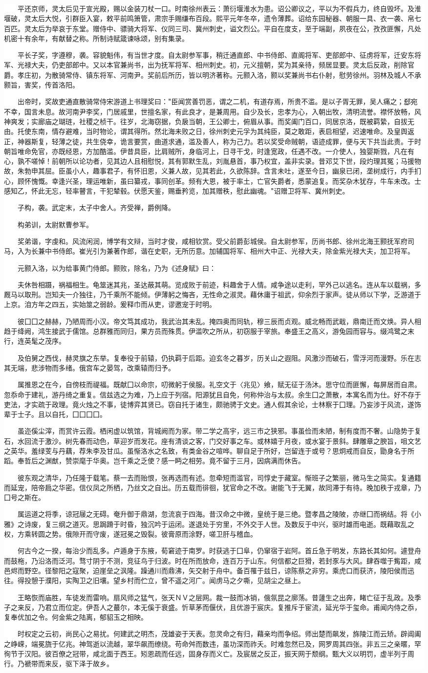 　　平还京师，灵太后见于宣光殿，赐以金装刀杖一口。时南徐州表云：萧衍堰淮水为患。诏公卿议之，平以为不假兵力，终自毁坏。及淮堰破，灵太后大悦，引群臣入宴，敕平前鸣箫管，肃宗手赐缣布百段。熙平元年冬卒，遗令薄葬。诏给东园秘器、朝服一具、衣一袭、帛七百匹。灵太后为举哀于东堂。赠侍中、骠骑大将军、仪同三司、冀州刺史，谥文烈公。平自在度支，至于端副，夙夜在公，孜孜匪懈，凡处机密十有余年，有献替之称。所制诗赋箴谏咏颂，别有集录。

　　平长子奖，字遵穆，袭。容貌魁伟，有当世才度。自太尉参军事，稍迁通直郎、中书侍郎、直阁将军、吏部郎中、征虏将军，迁安东将军、光禄大夫，仍吏部郎中。又以本官兼尚书，出为抚军将军、相州刺史。初，元义擅朝，奖为其亲待，频居显要。灵太后反政，削除官爵。孝庄初，为散骑常侍、镇东将军、河南尹。奖前后所历，皆以明济著称。元颢入洛，颢以奖兼尚书右仆射，慰劳徐州。羽林及城人不承颢旨，害奖，传首洛阳。

　　出帝时，奖故吏通直散骑常侍宋游道上书理奖曰："臣闻赏善罚恶，谓之二机，有道存焉，所贵不滥。是以子胥无罪，吴人痛之；郄宛不幸，国言未息。故河南尹李奖，门居戚里，世擅名家，有此良才，是兼周用。自少及长，忠孝为心，入朝出牧，清明流誉。襟怀放畅，风神爽发；实廊庙之瑚琏，社稷之桢干。往岁，北海窃据，负扆当朝，王公卿士，俯眉从事。而奖阖门百口，同居京洛，既被羁絷，自拔无由。托使东南，情存避难，当时物论，谓其得所。然北海未败之日，徐州刺史元孚为其纯臣，莫之敢距，表启相望，迟速唯命。及皇舆返正，神器斯复，轻薄之徒，共生侥幸，诡言要赏，曲道求通，滥及善人，称为己力。若以奖受命贼朝，语迹成罪，便与天下共当此责。于时朝旨唯命免官，亦既经恩，方加酷滥。伊昔具臣，比肩贼所，身临河上，日寻干戈，时逢宽政，任遇不改。一介使人，独婴斯戮，凡在有心，孰不嗟悼！前朝所以论功者，见其边人且相慰悦，其有郭默生乱，刘胤悬首，事乃权宜，盖非实录。昔邓艾下世，段灼理其冤；马援物故，朱勃申其屈。臣虽小人，趣事君子，有怀旧恩，义兼人故，见其若此，久欲陈辞。含言未吐，遂至今日，幽泉已闭，垄树成行，内手扪心，顾怀愧慨。幸逢兴圣，理运唯新，虽曰纂戎，事同创革。频有大恩，被于率土，亡官失爵者，悉蒙追复。而奖杂木犹存，牛车未改。士感知乙，怀此无忘，轻率瞽言，干犯辇毂。伏愿天鉴，赐垂矜览，加其赠秩，慰此幽魂。"诏赠卫将军、冀州刺史。

　　子构，袭。武定末，太子中舍人。齐受禅，爵例降。

　　构弟训，太尉默曹参军。

　　奖弟谐，字虔和。风流闲润，博学有文辩，当时才俊，咸相钦赏。受父前爵彭城侯。自太尉参军，历尚书郎、徐州北海王颢抚军府司马，入为长兼中书侍郎。崔光引为兼著作郎，谐在史职，无所历意。加辅国将军、相州大中正、光禄大夫，除金紫光禄大夫，加卫将军。

　　元颢入洛，以为给事黄门侍郎。颢败，除名，乃为《述身赋》曰：

　　夫休咎相蹑，祸福相生。龟筮迷其兆，圣达蔽其萌。览成败于前迹，料趣舍于人情。咸争途以走利，罕外己以逃名。连从车以载祸，多厩马以取刑。岂知夫一介独往，乃千乘所不能倾。伊薄躬之悔吝，无性命之淑灵。藉休庸于祖武，仰余烈于家声。徒从师以下学，乏游道于上京。洎方年之四五，实始筮之弱龄。爰释巾而从吏，谬邀宠于时明。

　　彼囗囗之赫赫，乃陋周而小汉。帝文笃其成功，我武治其未乱。掩四奥而同轨，穆三辰而贞观。威北畅而武戢，鼎南迁而文焕。异人相趋于绛阙，鸿生接武于儒馆。总群雅而同归，果方员而殊贯。伊滥吹之所从，初窃服于宰旅。奉盛王之高义，游兔园而容与。缀鸿鹭之末行，连英髦之茂序。

　　及伯舅之西伐，赫灵旗之东举。复奉役于前辕，仍执羁于后距。迫玄冬之暮岁，历关山之遐阻。风激沙而破石，雪浮河而漫野。乐在志其无端，悲涉物而多绪。俄宫车之晏驾，改乘辕而归予。

　　属推恩之在今，自傍枝而禔福。既献囗以命宗，叨微躬于侯服。礼空文于〈兆见〉飨，赋无征于汤沐。思守位而匪懈，每屏居而自肃。忽忝命于建礼，游丹绮之重复。信兹选之为难，乃上应于列宿。阳源犹且自免，何称仲治与太叔。余生囗之萧散，本寓名而为仕。好不存于吏法，才实疏于政理。竟火烛之不事，徒博弈其贤已。窃自托于诸生，颇驰骋于文史。通人假其余论，士林察于囗理。乃妄涉于风流，遂饰辈于士子。且以自托，囗囗囗囗。

　　虽迩傒尘滓，而赏许云霞。栖闲虚以筑馆，背城阙而为家。带二学之高宇，远三市之狭邪。事虽俭而未陋，制有度而不奢。山隐势于复石，水回流于激沙。树先春而动色，草迎岁而发花。座有清谈之客，门交好事之车。或林嬉于月夜，或水宴于景斜。肆雕章之腴旨，咀文艺之英华。羞绿芰与丹藕，荐朱李及甘瓜。虽惭洛水之名致，有类金谷之喧哗。聊自足于所好，岂留连于或号？思炯戒而自反，勖身名于所蹈。奉哲后之渊猷，赞崇麾于华奥。岂千乘之乏使？感一眄之相劳。竟不留于三月，因病满而休告。

　　彼东观之清华，乃任隆于载笔。蔡一去而贻恨，张再选而有述。忽牵短而滥官，司惇史于藏室。惭班子之繁丽，微马生之简实。复通籍而延宠，陪帝扃之华密。信仪凤之所栖，乃丝文之自出。历五载而徘徊，犹官命之不改。谢能飞于无翼，故同滞于有待。晚加秩于戎章，乃囗号之斯在。

　　属运道之将季，谅冠屦之无碍。奄升御于鼎湖，忽流哀于四海。昔汉命之中微，皇统于是三绝。暨孝昌之陵陂，亦继囗而祸结。将《小雅》之诗废，复三纲之道灭。思跼蹐于时昏，独沉吟于运闭。遂退处于穷里，不外交于人世。及数反于中兴，驱时雄而电逝。既藉取乱之权，方乘转圆之势。俄隙开而守废，遂冠冕之毁裂。彼膏原而涂野，嗟卫肝与稽血。

　　何古今之一揆，每治少而乱多。卢遁身于东掖，荀窘迹于南罗。时获逃于囗阜，仍窜宿于岩阿。首丘急于明发，东路长其如何。遽登舟而鼓柂，乃沿洛而泛河。骛寸阴于不测，竞征鸟于归波。时在所而放命，连百万于山东。何信都之巨猾，若封豕与大风。肆吞噬于觜距，咸邑烬而野空。径黎阳之寇聚，迫崖垒之沨隆。躁通川而鼎沸，矢交射于舟中。备百罹于兹日，谅陈蔡之非穷。乘虎口而获济，陵阳侯而迅往。得投憩于濮阳，实陶卫之旧壤。望乡村而伫立，曾不遥之河广。闻虏马之夕嘶，见胡尘之昼上。

　　王略恢而庙胜，车徒发而雷响。扇风师之猛气，张天ＮＶ之层网。裁一鼓而冰销，俄氛昆之廓荡。昔蘧生之出奔，睹亡征于乱政。及季子之来反，乃君立而位定。伊吾人之蕞尔，本无傒于衰盛。忻草茅而偃伏，且优游于宸庆。复推斥于宦流，延光华于玺命。甫闻内侍之忝，复奉优加之令。何金紫之陆离，郁貂玉之相映。

　　时权定之云初，尚民心之易扰。何建武之明杰，茂雄姿于天表。忽灵命之有归，藉亲均而争绍。师出楚而飙发，旆陵江而云矫。辟阊阖之峥嵘，端冕旒于亿兆。神驾逝以流越，翠华飙而缭绕。苟命舛而数违，虽功深而祚夭。时难忽然已及，网罗周其四张。非五三之亲暱，罕徇节于汉阳。彼百僚之冠带，咸北面于西王。矧恩疏而任远，固身存而义亡。及宸居之反正，振天网于颓纲。甄大义以明罚，虚半列于周行。乃褫带而来反，驱下泽于故乡。

